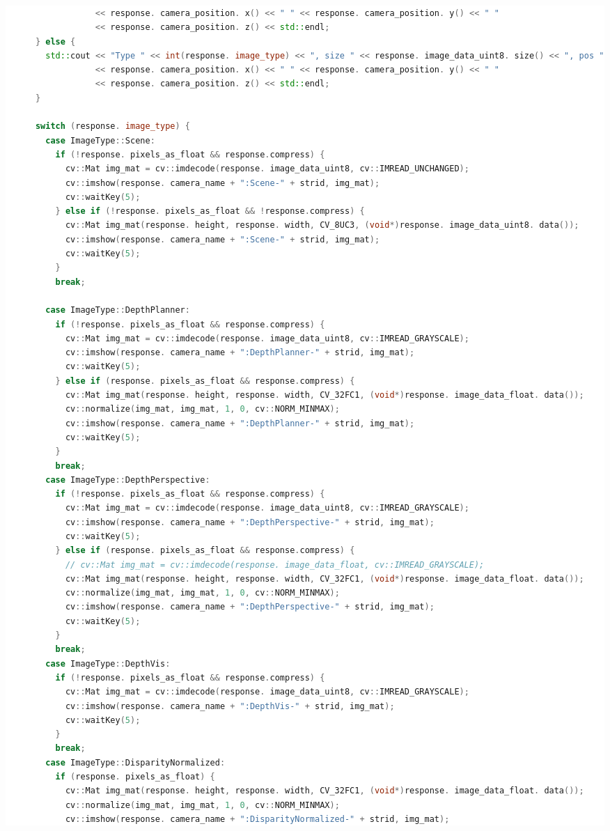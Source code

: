 ```c++
                  << response. camera_position. x() << " " << response. camera_position. y() << " "
                  << response. camera_position. z() << std::endl;
      } else {
        std::cout << "Type " << int(response. image_type) << ", size " << response. image_data_uint8. size() << ", pos "
                  << response. camera_position. x() << " " << response. camera_position. y() << " "
                  << response. camera_position. z() << std::endl;
      }

      switch (response. image_type) {
        case ImageType::Scene:
          if (!response. pixels_as_float && response.compress) {
            cv::Mat img_mat = cv::imdecode(response. image_data_uint8, cv::IMREAD_UNCHANGED);
            cv::imshow(response. camera_name + ":Scene-" + strid, img_mat);
            cv::waitKey(5);
          } else if (!response. pixels_as_float && !response.compress) {
            cv::Mat img_mat(response. height, response. width, CV_8UC3, (void*)response. image_data_uint8. data());
            cv::imshow(response. camera_name + ":Scene-" + strid, img_mat);
            cv::waitKey(5);
          }
          break;

        case ImageType::DepthPlanner:
          if (!response. pixels_as_float && response.compress) {
            cv::Mat img_mat = cv::imdecode(response. image_data_uint8, cv::IMREAD_GRAYSCALE);
            cv::imshow(response. camera_name + ":DepthPlanner-" + strid, img_mat);
            cv::waitKey(5);
          } else if (response. pixels_as_float && response.compress) {
            cv::Mat img_mat(response. height, response. width, CV_32FC1, (void*)response. image_data_float. data());
            cv::normalize(img_mat, img_mat, 1, 0, cv::NORM_MINMAX);
            cv::imshow(response. camera_name + ":DepthPlanner-" + strid, img_mat);
            cv::waitKey(5);
          }
          break;
        case ImageType::DepthPerspective:
          if (!response. pixels_as_float && response.compress) {
            cv::Mat img_mat = cv::imdecode(response. image_data_uint8, cv::IMREAD_GRAYSCALE);
            cv::imshow(response. camera_name + ":DepthPerspective-" + strid, img_mat);
            cv::waitKey(5);
          } else if (response. pixels_as_float && response.compress) {
            // cv::Mat img_mat = cv::imdecode(response. image_data_float, cv::IMREAD_GRAYSCALE);
            cv::Mat img_mat(response. height, response. width, CV_32FC1, (void*)response. image_data_float. data());
            cv::normalize(img_mat, img_mat, 1, 0, cv::NORM_MINMAX);
            cv::imshow(response. camera_name + ":DepthPerspective-" + strid, img_mat);
            cv::waitKey(5);
          }
          break;
        case ImageType::DepthVis:
          if (!response. pixels_as_float && response.compress) {
            cv::Mat img_mat = cv::imdecode(response. image_data_uint8, cv::IMREAD_GRAYSCALE);
            cv::imshow(response. camera_name + ":DepthVis-" + strid, img_mat);
            cv::waitKey(5);
          }
          break;
        case ImageType::DisparityNormalized:
          if (response. pixels_as_float) {
            cv::Mat img_mat(response. height, response. width, CV_32FC1, (void*)response. image_data_float. data());
            cv::normalize(img_mat, img_mat, 1, 0, cv::NORM_MINMAX);
            cv::imshow(response. camera_name + ":DisparityNormalized-" + strid, img_mat);
```